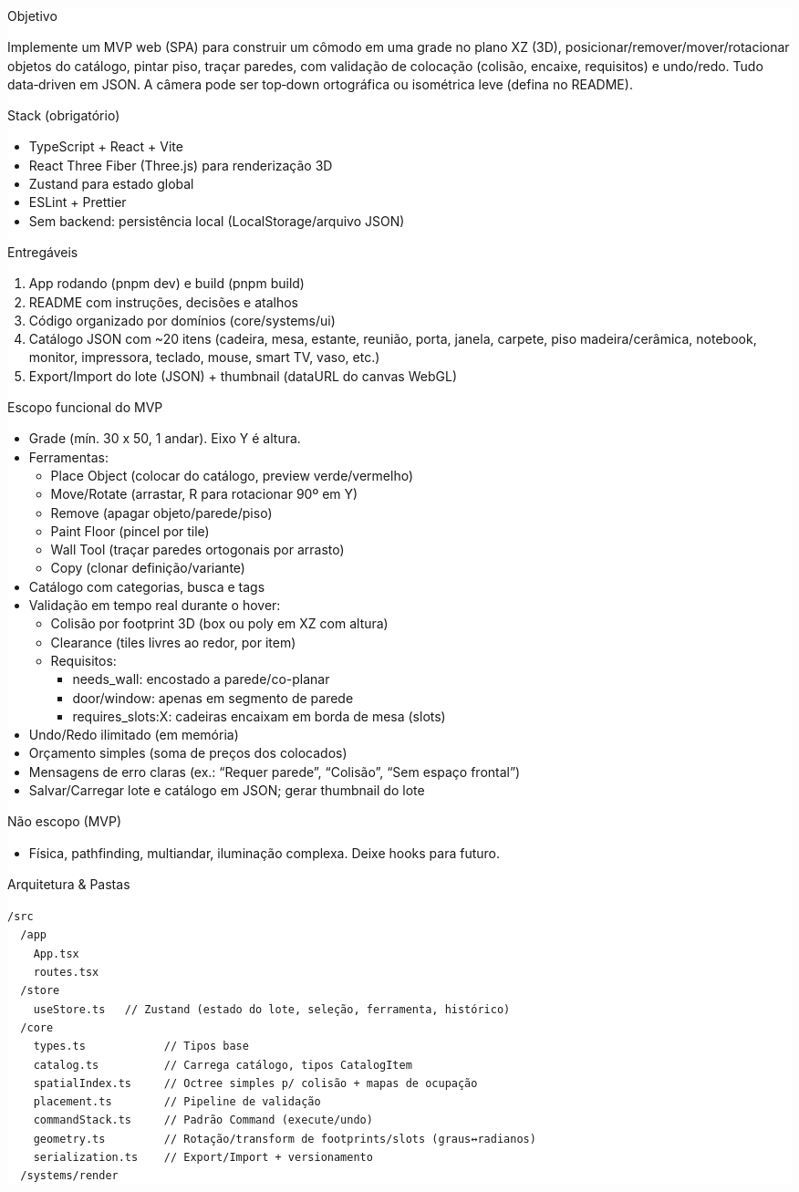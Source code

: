 Objetivo

Implemente um MVP web (SPA) para construir um cômodo em uma grade no plano XZ (3D), posicionar/remover/mover/rotacionar objetos do catálogo, pintar piso, traçar paredes, com validação de colocação (colisão, encaixe, requisitos) e undo/redo. Tudo data‑driven em JSON. A câmera pode ser top‑down ortográfica ou isométrica leve (defina no README).

Stack (obrigatório)

- TypeScript + React + Vite
- React Three Fiber (Three.js) para renderização 3D
- Zustand para estado global
- ESLint + Prettier
- Sem backend: persistência local (LocalStorage/arquivo JSON)

Entregáveis

1. App rodando (pnpm dev) e build (pnpm build)
2. README com instruções, decisões e atalhos
3. Código organizado por domínios (core/systems/ui)
4. Catálogo JSON com ~20 itens (cadeira, mesa, estante, reunião, porta, janela, carpete, piso madeira/cerâmica, notebook, monitor, impressora, teclado, mouse, smart TV, vaso, etc.)
5. Export/Import do lote (JSON) + thumbnail (dataURL do canvas WebGL)

Escopo funcional do MVP

- Grade (mín. 30 x 50, 1 andar). Eixo Y é altura.
- Ferramentas:
  - Place Object (colocar do catálogo, preview verde/vermelho)
  - Move/Rotate (arrastar, R para rotacionar 90º em Y)
  - Remove (apagar objeto/parede/piso)
  - Paint Floor (pincel por tile)
  - Wall Tool (traçar paredes ortogonais por arrasto)
  - Copy (clonar definição/variante)
- Catálogo com categorias, busca e tags
- Validação em tempo real durante o hover:
  - Colisão por footprint 3D (box ou poly em XZ com altura)
  - Clearance (tiles livres ao redor, por item)
  - Requisitos:
    - needs_wall: encostado a parede/co-planar
    - door/window: apenas em segmento de parede
    - requires_slots:X: cadeiras encaixam em borda de mesa (slots)
- Undo/Redo ilimitado (em memória)
- Orçamento simples (soma de preços dos colocados)
- Mensagens de erro claras (ex.: “Requer parede”, “Colisão”, “Sem espaço frontal”)
- Salvar/Carregar lote e catálogo em JSON; gerar thumbnail do lote

Não escopo (MVP)

- Física, pathfinding, multiandar, iluminação complexa. Deixe hooks para futuro.

Arquitetura & Pastas

```
/src
  /app
    App.tsx
    routes.tsx
  /store
    useStore.ts   // Zustand (estado do lote, seleção, ferramenta, histórico)
  /core
    types.ts            // Tipos base
    catalog.ts          // Carrega catálogo, tipos CatalogItem
    spatialIndex.ts     // Octree simples p/ colisão + mapas de ocupação
    placement.ts        // Pipeline de validação
    commandStack.ts     // Padrão Command (execute/undo)
    geometry.ts         // Rotação/transform de footprints/slots (graus↔radianos)
    serialization.ts    // Export/Import + versionamento
  /systems/render
```